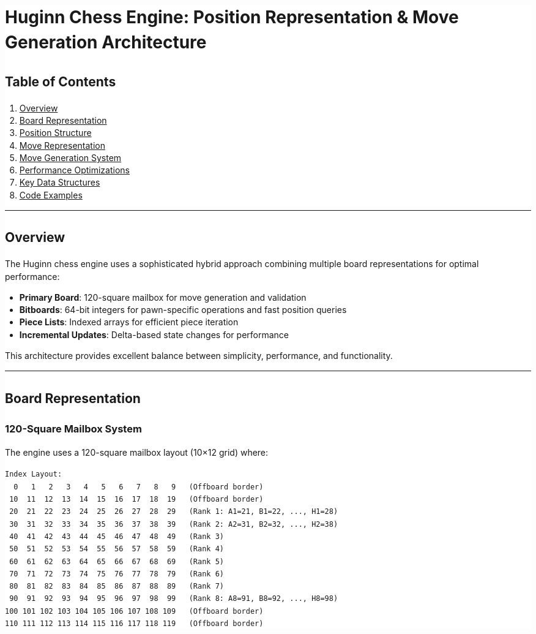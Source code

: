# Huginn Chess Engine: Position Representation & Move Generation Architecture

## Table of Contents
1. [Overview](#overview)
2. [Board Representation](#board-representation)
3. [Position Structure](#position-structure)
4. [Move Representation](#move-representation)
5. [Move Generation System](#move-generation-system)
6. [Performance Optimizations](#performance-optimizations)
7. [Key Data Structures](#key-data-structures)
8. [Code Examples](#code-examples)

---

## Overview

The Huginn chess engine uses a sophisticated hybrid approach combining multiple board representations for optimal performance:

- **Primary Board**: 120-square mailbox for move generation and validation
- **Bitboards**: 64-bit integers for pawn-specific operations and fast position queries
- **Piece Lists**: Indexed arrays for efficient piece iteration
- **Incremental Updates**: Delta-based state changes for performance

This architecture provides excellent balance between simplicity, performance, and functionality.

---

## Board Representation

### 120-Square Mailbox System

The engine uses a 120-square mailbox layout (10×12 grid) where:

```
Index Layout:
  0   1   2   3   4   5   6   7   8   9   (Offboard border)
 10  11  12  13  14  15  16  17  18  19   (Offboard border)
 20  21  22  23  24  25  26  27  28  29   (Rank 1: A1=21, B1=22, ..., H1=28)
 30  31  32  33  34  35  36  37  38  39   (Rank 2: A2=31, B2=32, ..., H2=38)
 40  41  42  43  44  45  46  47  48  49   (Rank 3)
 50  51  52  53  54  55  56  57  58  59   (Rank 4)
 60  61  62  63  64  65  66  67  68  69   (Rank 5)
 70  71  72  73  74  75  76  77  78  79   (Rank 6)
 80  81  82  83  84  85  86  87  88  89   (Rank 7)
 90  91  92  93  94  95  96  97  98  99   (Rank 8: A8=91, B8=92, ..., H8=98)
100 101 102 103 104 105 106 107 108 109   (Offboard border)
110 111 112 113 114 115 116 117 118 119   (Offboard border)
```

